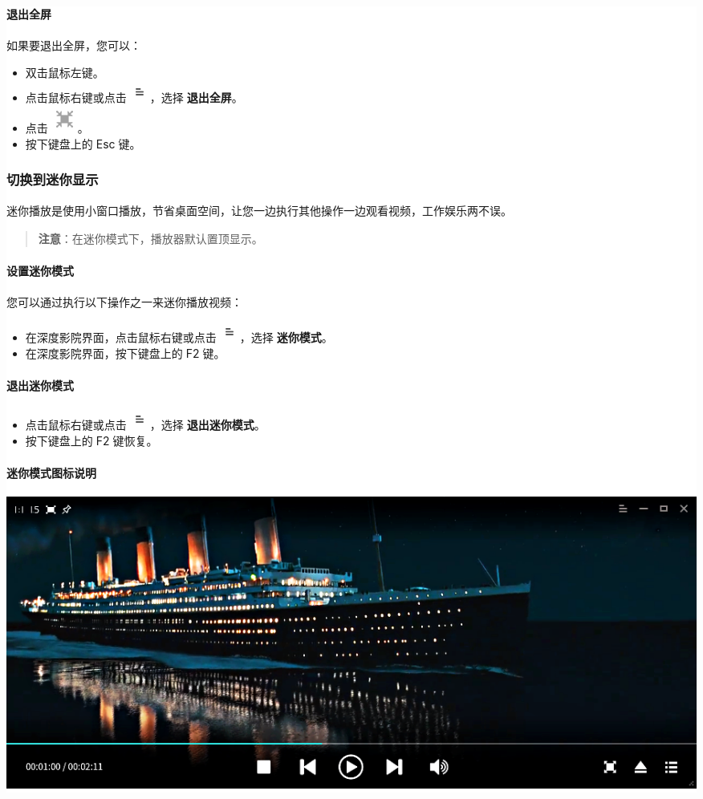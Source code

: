 #### 退出全屏 
如果要退出全屏，您可以：

- 双击鼠标左键。
- 点击鼠标右键或点击 ![界面按钮图标](window_menu_normal.png)，选择 **退出全屏**。
- 点击 ![取消全屏模式](cancel_fullscreen_normal.png)。
- 按下键盘上的 Esc 键。

### 切换到迷你显示
迷你播放是使用小窗口播放，节省桌面空间，让您一边执行其他操作一边观看视频，工作娱乐两不误。
> **注意**：在迷你模式下，播放器默认置顶显示。

#### 设置迷你模式
您可以通过执行以下操作之一来迷你播放视频：

- 在深度影院界面，点击鼠标右键或点击 ![界面按钮图标](window_menu_normal.png)，选择 **迷你模式**。
- 在深度影院界面，按下键盘上的 F2 键。

#### 退出迷你模式

- 点击鼠标右键或点击 ![界面按钮图标](window_menu_normal.png)，选择 **退出迷你模式**。
- 按下键盘上的 F2 键恢复。

#### 迷你模式图标说明

  ![1|迷你模式图标](Screenshot_PlayMiniMode.png)
